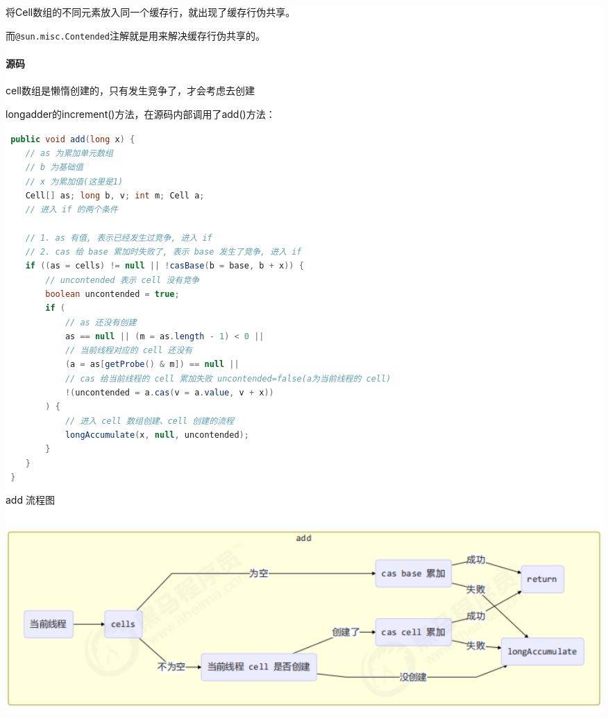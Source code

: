 

将Cell数组的不同元素放入同一个缓存行，就出现了缓存行伪共享。

而`@sun.misc.Contended`注解就是用来解决缓存行伪共享的。



#### 源码

cell数组是懒惰创建的，只有发生竞争了，才会考虑去创建

longadder的increment()方法，在源码内部调用了add()方法：

```java
 public void add(long x) {
 	// as 为累加单元数组
 	// b 为基础值
 	// x 为累加值(这里是1)
 	Cell[] as; long b, v; int m; Cell a;
 	// 进入 if 的两个条件
 	
 	// 1. as 有值, 表示已经发生过竞争, 进入 if
 	// 2. cas 给 base 累加时失败了, 表示 base 发生了竞争, 进入 if
 	if ((as = cells) != null || !casBase(b = base, b + x)) {
 		// uncontended 表示 cell 没有竞争
 		boolean uncontended = true;
 		if (
 			// as 还没有创建
 			as == null || (m = as.length - 1) < 0 ||
            // 当前线程对应的 cell 还没有
 			(a = as[getProbe() & m]) == null ||
 			// cas 给当前线程的 cell 累加失败 uncontended=false(a为当前线程的 cell)
 			!(uncontended = a.cas(v = a.value, v + x))
 		) {
 			// 进入 cell 数组创建、cell 创建的流程
 			longAccumulate(x, null, uncontended);
 		}
 	}
 }
```

add 流程图

<img src="../assets/屏幕截图 2025-04-29 185224.png" alt="屏幕截图 2025-04-29 185224" style="zoom:150%;" />
